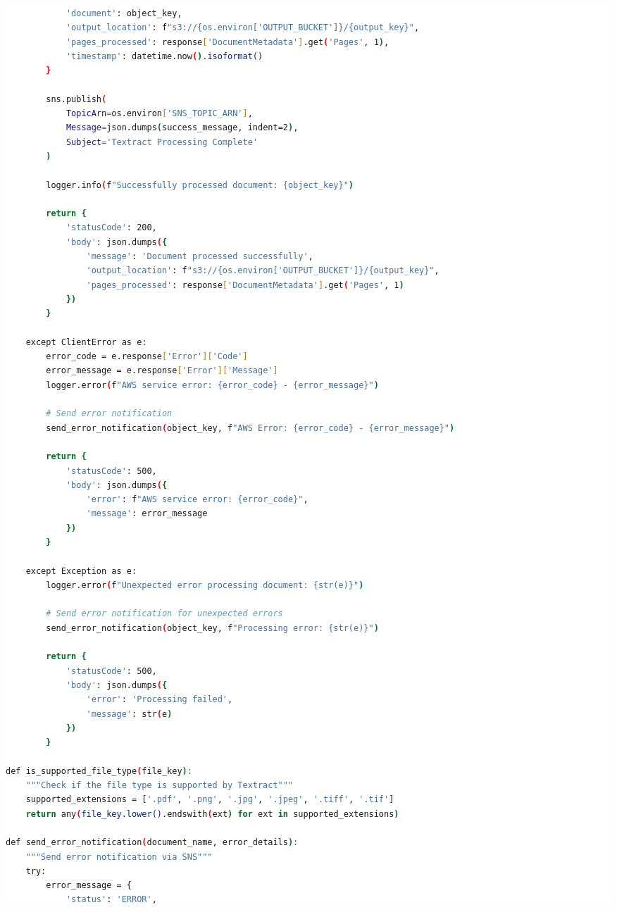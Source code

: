    ```bash
               'document': object_key,
               'output_location': f"s3://{os.environ['OUTPUT_BUCKET']}/{output_key}",
               'pages_processed': response['DocumentMetadata'].get('Pages', 1),
               'timestamp': datetime.now().isoformat()
           }
           
           sns.publish(
               TopicArn=os.environ['SNS_TOPIC_ARN'],
               Message=json.dumps(success_message, indent=2),
               Subject='Textract Processing Complete'
           )
           
           logger.info(f"Successfully processed document: {object_key}")
           
           return {
               'statusCode': 200,
               'body': json.dumps({
                   'message': 'Document processed successfully',
                   'output_location': f"s3://{os.environ['OUTPUT_BUCKET']}/{output_key}",
                   'pages_processed': response['DocumentMetadata'].get('Pages', 1)
               })
           }
           
       except ClientError as e:
           error_code = e.response['Error']['Code']
           error_message = e.response['Error']['Message']
           logger.error(f"AWS service error: {error_code} - {error_message}")
           
           # Send error notification
           send_error_notification(object_key, f"AWS Error: {error_code} - {error_message}")
           
           return {
               'statusCode': 500,
               'body': json.dumps({
                   'error': f"AWS service error: {error_code}",
                   'message': error_message
               })
           }
           
       except Exception as e:
           logger.error(f"Unexpected error processing document: {str(e)}")
           
           # Send error notification for unexpected errors
           send_error_notification(object_key, f"Processing error: {str(e)}")
           
           return {
               'statusCode': 500,
               'body': json.dumps({
                   'error': 'Processing failed',
                   'message': str(e)
               })
           }
   
   def is_supported_file_type(file_key):
       """Check if the file type is supported by Textract"""
       supported_extensions = ['.pdf', '.png', '.jpg', '.jpeg', '.tiff', '.tif']
       return any(file_key.lower().endswith(ext) for ext in supported_extensions)
   
   def send_error_notification(document_name, error_details):
       """Send error notification via SNS"""
       try:
           error_message = {
               'status': 'ERROR',
   ```